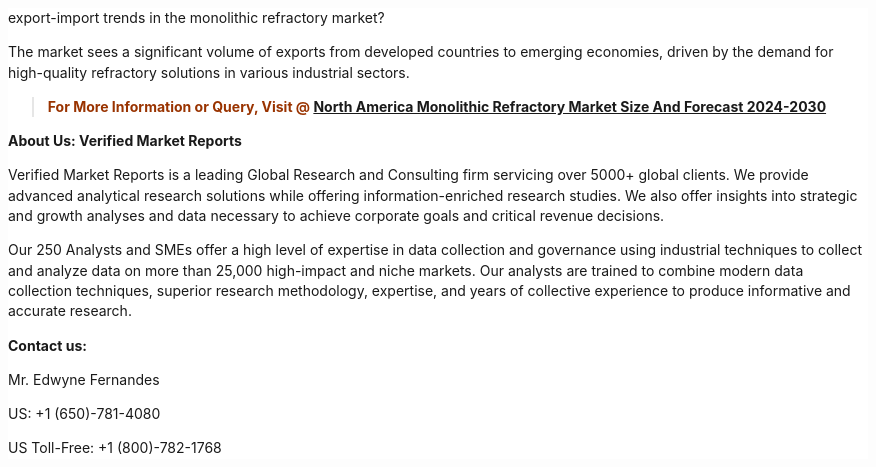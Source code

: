 export-import trends in the monolithic refractory market?</div><div></h2><p>The market sees a significant volume of exports from developed countries to emerging economies, driven by the demand for high-quality refractory solutions in various industrial sectors.</p></body></html></p><blockquote><p><span style="color: #993300;"><strong>For More Information or Query, Visit @ <a href="https://www.verifiedmarketreports.com/product/monolithic-refractory-market/">North America Monolithic Refractory Market Size And Forecast 2024-2030</a></strong></span></p></blockquote><p><strong>About Us: Verified Market Reports</strong></p><p>Verified Market Reports is a leading Global Research and Consulting firm servicing over 5000+ global clients. We provide advanced analytical research solutions while offering information-enriched research studies. We also offer insights into strategic and growth analyses and data necessary to achieve corporate goals and critical revenue decisions.</p><p>Our 250 Analysts and SMEs offer a high level of expertise in data collection and governance using industrial techniques to collect and analyze data on more than 25,000 high-impact and niche markets. Our analysts are trained to combine modern data collection techniques, superior research methodology, expertise, and years of collective experience to produce informative and accurate research.</p><p><strong>Contact us:</strong></p><p>Mr. Edwyne Fernandes</p><p>US: +1 (650)-781-4080</p><p>US Toll-Free: +1 (800)-782-1768</p>
